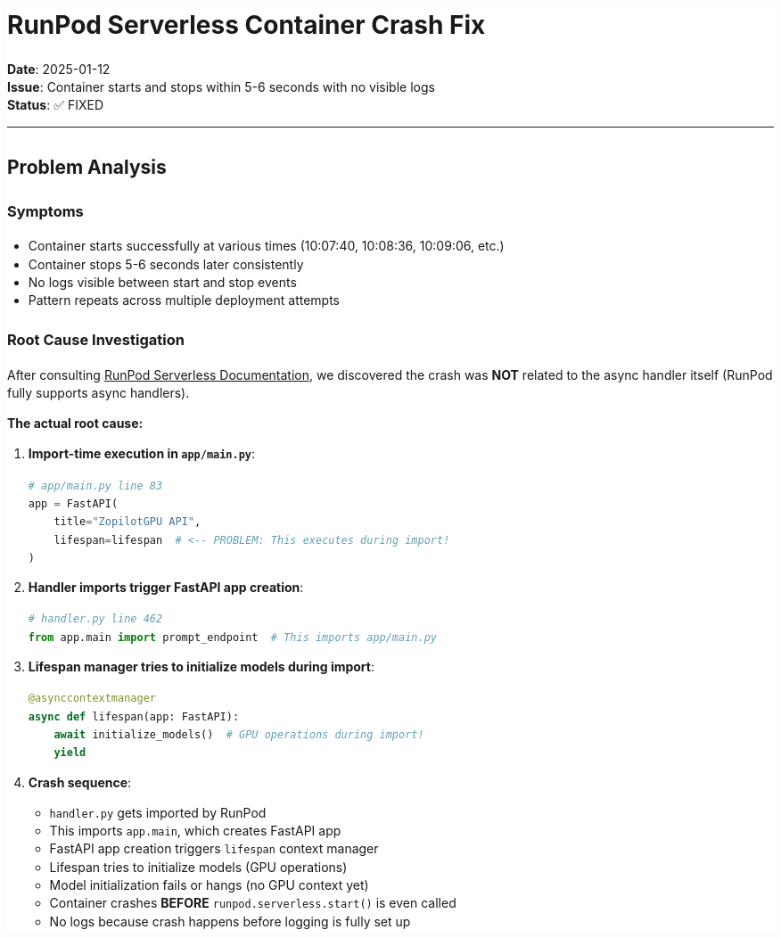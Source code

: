 # RunPod Serverless Container Crash Fix

**Date**: 2025-01-12  
**Issue**: Container starts and stops within 5-6 seconds with no visible logs  
**Status**: ✅ FIXED

---

## Problem Analysis

### Symptoms
- Container starts successfully at various times (10:07:40, 10:08:36, 10:09:06, etc.)
- Container stops 5-6 seconds later consistently
- No logs visible between start and stop events
- Pattern repeats across multiple deployment attempts

### Root Cause Investigation

After consulting [RunPod Serverless Documentation](https://docs.runpod.io/serverless/workers/handlers/handler-async), we discovered the crash was **NOT** related to the async handler itself (RunPod fully supports async handlers).

**The actual root cause:**

1. **Import-time execution in `app/main.py`**:
   ```python
   # app/main.py line 83
   app = FastAPI(
       title="ZopilotGPU API",
       lifespan=lifespan  # <-- PROBLEM: This executes during import!
   )
   ```

2. **Handler imports trigger FastAPI app creation**:
   ```python
   # handler.py line 462
   from app.main import prompt_endpoint  # This imports app/main.py
   ```

3. **Lifespan manager tries to initialize models during import**:
   ```python
   @asynccontextmanager
   async def lifespan(app: FastAPI):
       await initialize_models()  # GPU operations during import!
       yield
   ```

4. **Crash sequence**:
   - `handler.py` gets imported by RunPod
   - This imports `app.main`, which creates FastAPI app
   - FastAPI app creation triggers `lifespan` context manager
   - Lifespan tries to initialize models (GPU operations)
   - Model initialization fails or hangs (no GPU context yet)
   - Container crashes **BEFORE** `runpod.serverless.start()` is even called
   - No logs because crash happens before logging is fully set up
